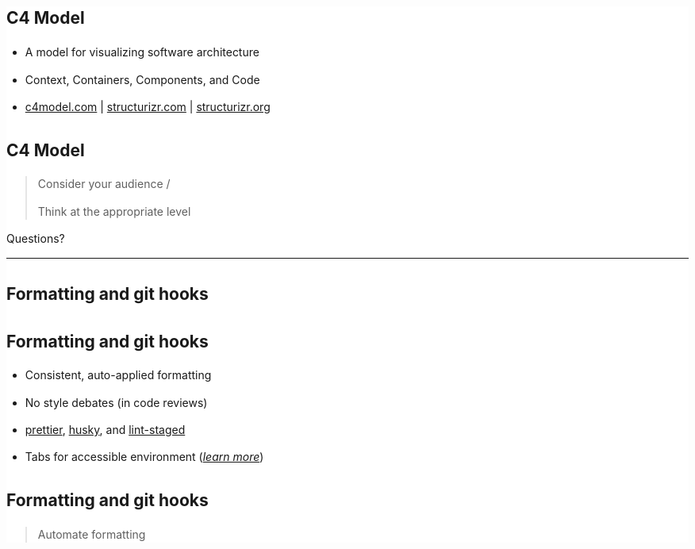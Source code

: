 </section>

<section data-auto-animate>

## C4 Model

- A model for visualizing software architecture

- Context, Containers, Components, and Code

- [c4model.com](https://c4model.com) | [structurizr.com](https://structurizr.com) | [structurizr.org](https://structurizr.org)

</section>

<section data-auto-animate>

## C4 Model

> Consider your audience /
>
> Think at the appropriate level

<p class="questions fragment">Questions?</p>

</section>

---

<section data-auto-animate>

## Formatting and git hooks

</section>

<section data-auto-animate>

## Formatting and git hooks

- Consistent, auto-applied formatting

- No style debates (in code reviews)

- [prettier](https://prettier.io), [husky](https://typicode.github.io/husky/), and [lint-staged](https://github.com/lint-staged/lint-staged#readme)

- Tabs for accessible environment (_[learn more](https://alexandersandberg.com/articles/default-to-tabs-instead-of-spaces-for-an-accessible-first-environment/)_)

</section>

<section data-auto-animate>

## Formatting and git hooks

> Automate formatting

